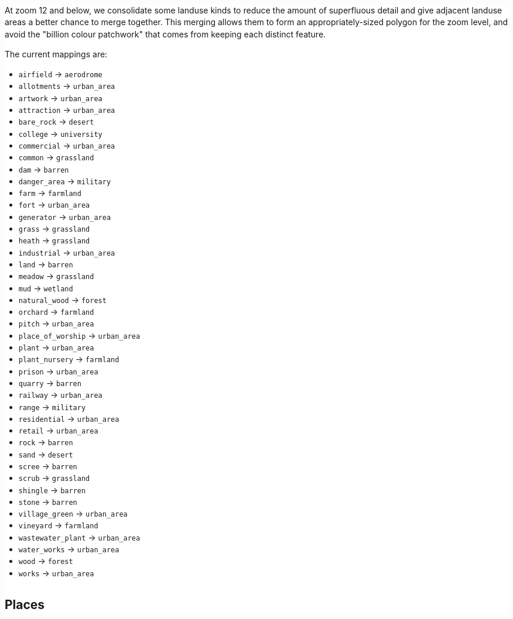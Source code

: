 At zoom 12 and below, we consolidate some landuse kinds to reduce the amount of superfluous detail and give adjacent landuse areas a better chance to merge together. This merging allows them to form an appropriately-sized polygon for the zoom level, and avoid the "billion colour patchwork" that comes from keeping each distinct feature.

The current mappings are:

* `airfield` -> `aerodrome`
* `allotments` -> `urban_area`
* `artwork` -> `urban_area`
* `attraction` -> `urban_area`
* `bare_rock` -> `desert`
* `college` -> `university`
* `commercial` -> `urban_area`
* `common` -> `grassland`
* `dam` -> `barren`
* `danger_area` -> `military`
* `farm` -> `farmland`
* `fort` -> `urban_area`
* `generator` -> `urban_area`
* `grass` -> `grassland`
* `heath` -> `grassland`
* `industrial` -> `urban_area`
* `land` -> `barren`
* `meadow` -> `grassland`
* `mud` -> `wetland`
* `natural_wood` -> `forest`
* `orchard` -> `farmland`
* `pitch` -> `urban_area`
* `place_of_worship` -> `urban_area`
* `plant` -> `urban_area`
* `plant_nursery` -> `farmland`
* `prison` -> `urban_area`
* `quarry` -> `barren`
* `railway` -> `urban_area`
* `range` -> `military`
* `residential` -> `urban_area`
* `retail` -> `urban_area`
* `rock` -> `barren`
* `sand` -> `desert`
* `scree` -> `barren`
* `scrub` -> `grassland`
* `shingle` -> `barren`
* `stone` -> `barren`
* `village_green` -> `urban_area`
* `vineyard` -> `farmland`
* `wastewater_plant` -> `urban_area`
* `water_works` -> `urban_area`
* `wood` -> `forest`
* `works` -> `urban_area`


## Places
